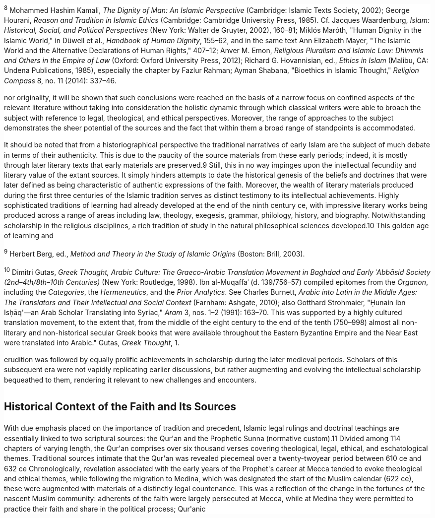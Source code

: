 <sup>8</sup> Mohammed Hashim Kamali, *The Dignity of Man: An Islamic Perspective* (Cambridge: Islamic Texts Society, 2002); George Hourani, *Reason and Tradition in Islamic Ethics* (Cambridge: Cambridge University Press, 1985). Cf. Jacques Waardenburg, *Islam: Historical, Social, and Political Perspectives* (New York: Walter de Gruyter, 2002), 160–81; Miklós Maróth, "Human Dignity in the Islamic World," in Düwell et al., *Handbook of Human Dignity*, 155–62, and in the same text Ann Elizabeth Mayer, "The Islamic World and the Alternative Declarations of Human Rights," 407–12; Anver M. Emon, *Religious Pluralism and Islamic Law: Dhimmis and Others in the Empire of Law* (Oxford: Oxford University Press, 2012); Richard G. Hovannisian, ed., *Ethics in Islam* (Malibu, CA: Undena Publications, 1985), especially the chapter by Fazlur Rahman; Ayman Shabana, "Bioethics in Islamic Thought," *Religion Compass* 8, no. 11 (2014): 337–46.

nor originality, it will be shown that such conclusions were reached on the basis of a narrow focus on confined aspects of the relevant literature without taking into consideration the holistic dynamic through which classical writers were able to broach the subject with reference to legal, theological, and ethical perspectives. Moreover, the range of approaches to the subject demonstrates the sheer potential of the sources and the fact that within them a broad range of standpoints is accommodated.

It should be noted that from a historiographical perspective the traditional narratives of early Islam are the subject of much debate in terms of their authenticity. This is due to the paucity of the source materials from these early periods; indeed, it is mostly through later literary texts that early materials are preserved.9 Still, this in no way impinges upon the intellectual fecundity and literary value of the extant sources. It simply hinders attempts to date the historical genesis of the beliefs and doctrines that were later defined as being characteristic of authentic expressions of the faith. Moreover, the wealth of literary materials produced during the first three centuries of the Islamic tradition serves as distinct testimony to its intellectual achievements. Highly sophisticated traditions of learning had already developed at the end of the ninth century ce, with impressive literary works being produced across a range of areas including law, theology, exegesis, grammar, philology, history, and biography. Notwithstanding scholarship in the religious disciplines, a rich tradition of study in the natural philosophical sciences developed.10 This golden age of learning and

<sup>9</sup> Herbert Berg, ed., *Method and Theory in the Study of Islamic Origins* (Boston: Brill, 2003).

<sup>10</sup> Dimitri Gutas, *Greek Thought, Arabic Culture: The Graeco-Arabic Translation Movement in Baghdad and Early ʿAbbāsid Society (2nd–4th/8th–10th Centuries)* (New York: Routledge, 1998). Ibn al-Muqaffaʿ (d. 139/756–57) compiled epitomes from the *Organon*, including the *Categories*, the *Hermeneutics*, and the *Prior Analytics*. See Charles Burnett, *Arabic into Latin in the Middle Ages: The Translators and Their Intellectual and Social Context* (Farnham: Ashgate, 2010); also Gotthard Strohmaier, "Ḥunain Ibn Isḥāq'—an Arab Scholar Translating into Syriac," *Aram* 3, nos. 1–2 (1991): 163–70. This was supported by a highly cultured translation movement, to the extent that, from the middle of the eight century to the end of the tenth (750–998) almost all non-literary and non-historical secular Greek books that were available throughout the Eastern Byzantine Empire and the Near East were translated into Arabic." Gutas, *Greek Thought*, 1.

erudition was followed by equally prolific achievements in scholarship during the later medieval periods. Scholars of this subsequent era were not vapidly replicating earlier discussions, but rather augmenting and evolving the intellectual scholarship bequeathed to them, rendering it relevant to new challenges and encounters.

## Historical Context of the Faith and Its Sources

With due emphasis placed on the importance of tradition and precedent, Islamic legal rulings and doctrinal teachings are essentially linked to two scriptural sources: the Qur'an and the Prophetic Sunna (normative custom).11 Divided among 114 chapters of varying length, the Qur'an comprises over six thousand verses covering theological, legal, ethical, and eschatological themes. Traditional sources intimate that the Qur'an was revealed piecemeal over a twenty-twoyear period between 610 ce and 632 ce Chronologically, revelation associated with the early years of the Prophet's career at Mecca tended to evoke theological and ethical themes, while following the migration to Medina, which was designated the start of the Muslim calendar (622 ce), these were augmented with materials of a distinctly legal countenance. This was a reflection of the change in the fortunes of the nascent Muslim community: adherents of the faith were largely persecuted at Mecca, while at Medina they were permitted to practice their faith and share in the political process; Qur'anic
